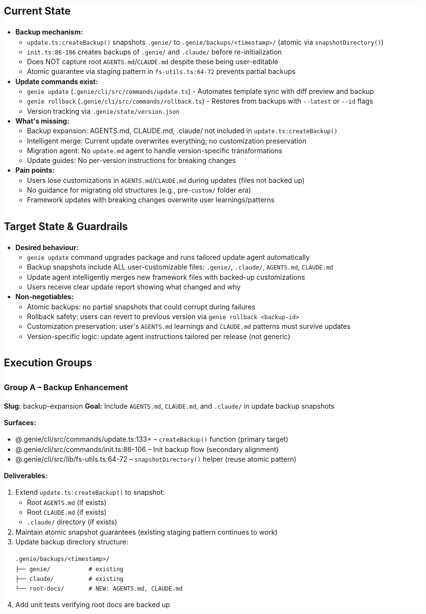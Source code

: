 ## Current State
- **Backup mechanism:**
  - `update.ts:createBackup()` snapshots `.genie/` to `.genie/backups/<timestamp>/` (atomic via `snapshotDirectory()`)
  - `init.ts:86-106` creates backups of `.genie/` and `.claude/` before re-initialization
  - Does NOT capture root `AGENTS.md`/`CLAUDE.md` despite these being user-editable
  - Atomic guarantee via staging pattern in `fs-utils.ts:64-72` prevents partial backups
- **Update commands exist:**
  - `genie update` (`.genie/cli/src/commands/update.ts`) - Automates template sync with diff preview and backup
  - `genie rollback` (`.genie/cli/src/commands/rollback.ts`) - Restores from backups with `--latest` or `--id` flags
  - Version tracking via `.genie/state/version.json`
- **What's missing:**
  - Backup expansion: AGENTS.md, CLAUDE.md, .claude/ not included in `update.ts:createBackup()`
  - Intelligent merge: Current update overwrites everything; no customization preservation
  - Migration agent: No `update.md` agent to handle version-specific transformations
  - Update guides: No per-version instructions for breaking changes
- **Pain points:**
  - Users lose customizations in `AGENTS.md`/`CLAUDE.md` during updates (files not backed up)
  - No guidance for migrating old structures (e.g., pre-`custom/` folder era)
  - Framework updates with breaking changes overwrite user learnings/patterns

## Target State & Guardrails
- **Desired behaviour:**
  - `genie update` command upgrades package and runs tailored update agent automatically
  - Backup snapshots include ALL user-customizable files: `.genie/`, `.claude/`, `AGENTS.md`, `CLAUDE.md`
  - Update agent intelligently merges new framework files with backed-up customizations
  - Users receive clear update report showing what changed and why
- **Non-negotiables:**
  - Atomic backups: no partial snapshots that could corrupt during failures
  - Rollback safety: users can revert to previous version via `genie rollback <backup-id>`
  - Customization preservation: user's `AGENTS.md` learnings and `CLAUDE.md` patterns must survive updates
  - Version-specific logic: update agent instructions tailored per release (not generic)

## Execution Groups

### Group A – Backup Enhancement
**Slug:** backup-expansion
**Goal:** Include `AGENTS.md`, `CLAUDE.md`, and `.claude/` in update backup snapshots

**Surfaces:**
- @.genie/cli/src/commands/update.ts:133+ – `createBackup()` function (primary target)
- @.genie/cli/src/commands/init.ts:86-106 – Init backup flow (secondary alignment)
- @.genie/cli/src/lib/fs-utils.ts:64-72 – `snapshotDirectory()` helper (reuse atomic pattern)

**Deliverables:**
1. Extend `update.ts:createBackup()` to snapshot:
   - Root `AGENTS.md` (if exists)
   - Root `CLAUDE.md` (if exists)
   - `.claude/` directory (if exists)
2. Maintain atomic snapshot guarantees (existing staging pattern continues to work)
3. Update backup directory structure:
   ```
   .genie/backups/<timestamp>/
   ├── genie/           # existing
   ├── claude/          # existing
   └── root-docs/       # NEW: AGENTS.md, CLAUDE.md
   ```
4. Add unit tests verifying root docs are backed up